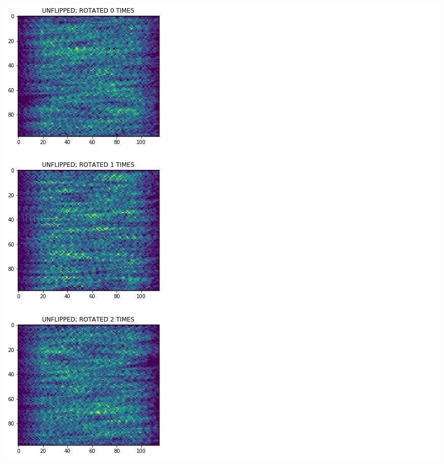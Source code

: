 ![png](README_files/README_17_0.png)



![png](README_files/README_17_1.png)



![png](README_files/README_17_2.png)
